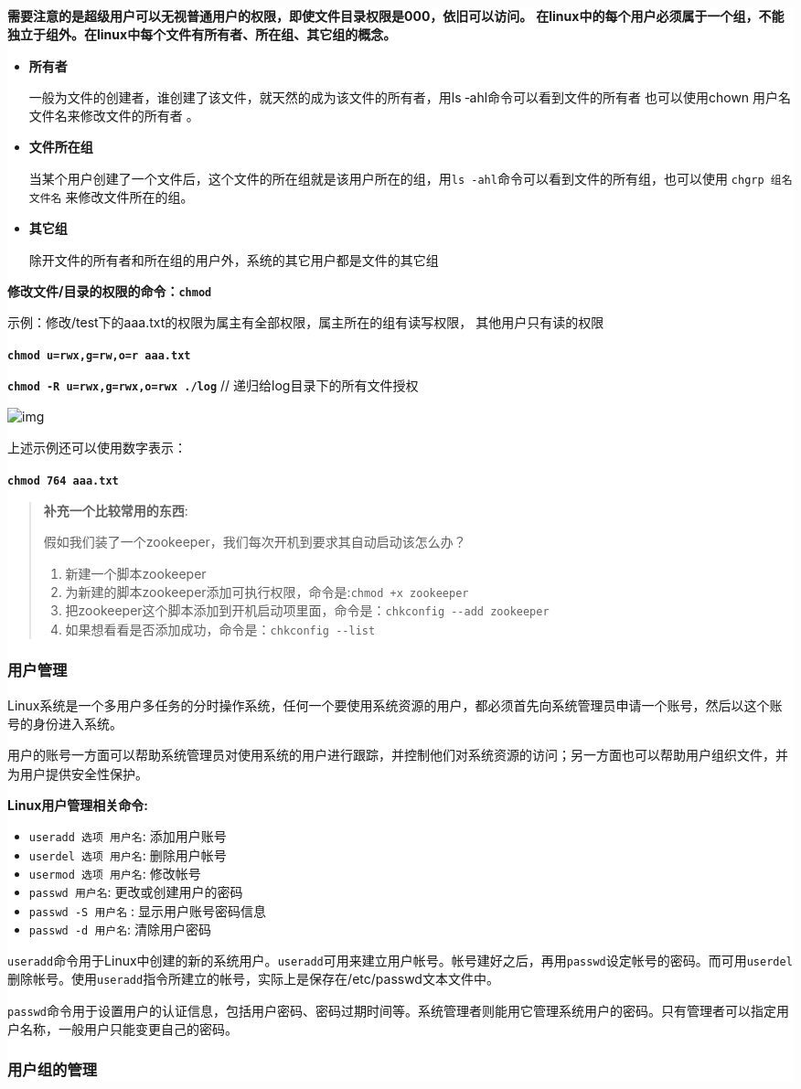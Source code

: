 **需要注意的是超级用户可以无视普通用户的权限，即使文件目录权限是000，依旧可以访问。** **在linux中的每个用户必须属于一个组，不能独立于组外。在linux中每个文件有所有者、所在组、其它组的概念。**

*   **所有者**

    一般为文件的创建者，谁创建了该文件，就天然的成为该文件的所有者，用ls ‐ahl命令可以看到文件的所有者 也可以使用chown 用户名 文件名来修改文件的所有者 。

*   **文件所在组**

    当某个用户创建了一个文件后，这个文件的所在组就是该用户所在的组，用`ls ‐ahl`命令可以看到文件的所有组，也可以使用 `chgrp 组名 文件名` 来修改文件所在的组。

*   **其它组**

    除开文件的所有者和所在组的用户外，系统的其它用户都是文件的其它组

**修改文件/目录的权限的命令：`chmod`**

示例：修改/test下的aaa.txt的权限为属主有全部权限，属主所在的组有读写权限， 其他用户只有读的权限

**`chmod u=rwx,g=rw,o=r aaa.txt`**

**`chmod -R u=rwx,g=rwx,o=rwx ./log`** 	// 递归给log目录下的所有文件授权

![img](https://tva1.sinaimg.cn/large/007S8ZIlgy1gf5tzvbeb2j30el06u0tf.jpg)

上述示例还可以使用数字表示：

**`chmod 764 aaa.txt`**

>   **补充一个比较常用的东西**:
>
>   假如我们装了一个zookeeper，我们每次开机到要求其自动启动该怎么办？
>
>   1.  新建一个脚本zookeeper
>   2.  为新建的脚本zookeeper添加可执行权限，命令是:`chmod +x zookeeper`
>   3.  把zookeeper这个脚本添加到开机启动项里面，命令是：`chkconfig --add zookeeper`
>   4.  如果想看看是否添加成功，命令是：`chkconfig --list`

### 用户管理

Linux系统是一个多用户多任务的分时操作系统，任何一个要使用系统资源的用户，都必须首先向系统管理员申请一个账号，然后以这个账号的身份进入系统。

用户的账号一方面可以帮助系统管理员对使用系统的用户进行跟踪，并控制他们对系统资源的访问；另一方面也可以帮助用户组织文件，并为用户提供安全性保护。

**Linux用户管理相关命令:**

*   `useradd 选项 用户名`: 添加用户账号
*   `userdel 选项 用户名`: 删除用户帐号
*   `usermod 选项 用户名`: 修改帐号
*   `passwd 用户名`: 更改或创建用户的密码
*   `passwd -S 用户名` : 显示用户账号密码信息
*   `passwd -d 用户名`:  清除用户密码

`useradd`命令用于Linux中创建的新的系统用户。`useradd`可用来建立用户帐号。帐号建好之后，再用`passwd`设定帐号的密码。而可用`userdel`删除帐号。使用`useradd`指令所建立的帐号，实际上是保存在/etc/passwd文本文件中。

`passwd`命令用于设置用户的认证信息，包括用户密码、密码过期时间等。系统管理者则能用它管理系统用户的密码。只有管理者可以指定用户名称，一般用户只能变更自己的密码。

### 用户组的管理
